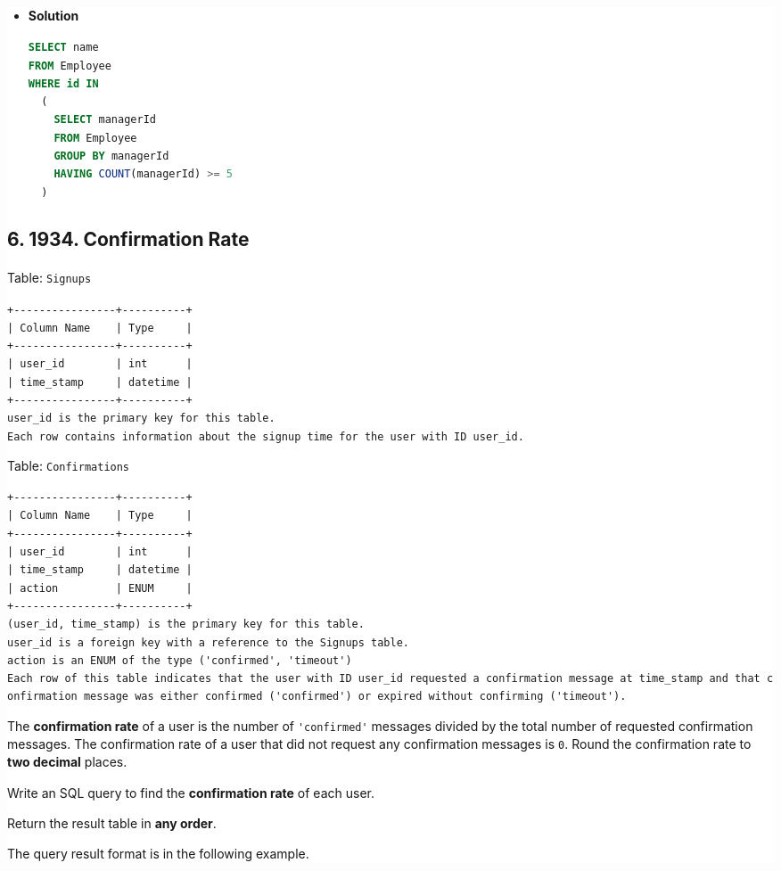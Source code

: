 - **Solution**

  ```sql
  SELECT name
  FROM Employee
  WHERE id IN
    (
      SELECT managerId
      FROM Employee
      GROUP BY managerId
      HAVING COUNT(managerId) >= 5
    )
  ```

## 6. 1934. Confirmation Rate

Table: `Signups`

```
+----------------+----------+
| Column Name    | Type     |
+----------------+----------+
| user_id        | int      |
| time_stamp     | datetime |
+----------------+----------+
user_id is the primary key for this table.
Each row contains information about the signup time for the user with ID user_id.
```

Table: `Confirmations`

```
+----------------+----------+
| Column Name    | Type     |
+----------------+----------+
| user_id        | int      |
| time_stamp     | datetime |
| action         | ENUM     |
+----------------+----------+
(user_id, time_stamp) is the primary key for this table.
user_id is a foreign key with a reference to the Signups table.
action is an ENUM of the type ('confirmed', 'timeout')
Each row of this table indicates that the user with ID user_id requested a confirmation message at time_stamp and that confirmation message was either confirmed ('confirmed') or expired without confirming ('timeout').
```

The **confirmation rate** of a user is the number of `'confirmed'` messages divided by the total number of requested confirmation messages. The confirmation rate of a user that did not request any confirmation messages is `0`. Round the confirmation rate to **two decimal** places.

Write an SQL query to find the **confirmation rate** of each user.

Return the result table in **any order**.

The query result format is in the following example. 
